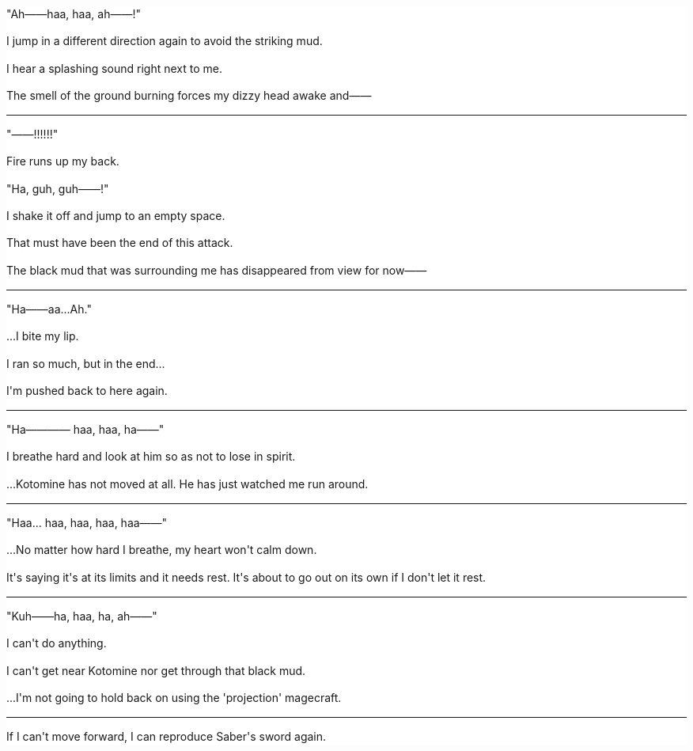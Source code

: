   
"Ah――haa, haa, ah――!"  
  
I jump in a different direction again to avoid the striking mud.  
  
I hear a splashing sound right next to me.  
  
The smell of the ground burning forces my dizzy head awake and――  
  
---  
  
"――!!!!!!"  
  
Fire runs up my back.  
  
"Ha, guh, guh――!"  
  
I shake it off and jump to an empty space.  
  
That must have been the end of this attack.  
  
The black mud that was surrounding me has disappeared from view for now――  
  
---  
  
"Ha――aa...Ah."  
  
...I bite my lip.  
  
I ran so much, but in the end...  
  
I'm pushed back to here again.  
  
---  
  
"Ha―――― haa, haa, ha――"  
  
I breathe hard and look at him so as not to lose in spirit.  
  
...Kotomine has not moved at all. He has just watched me run around.  
  
---  
  
"Haa... haa, haa, haa, haa――"  
  
...No matter how hard I breathe, my heart won't calm down.  
  
It's saying it's at its limits and it needs rest. It's about to go out on its own if I don't let it rest.  
  
---  
  
"Kuh――ha, haa, ha, ah――"  
  
I can't do anything.  
  
I can't get near Kotomine nor get through that black mud.  
  
...I'm not going to hold back on using the 'projection' magecraft.  
  
---  
  
If I can't move forward, I can reproduce Saber's sword again.  
  